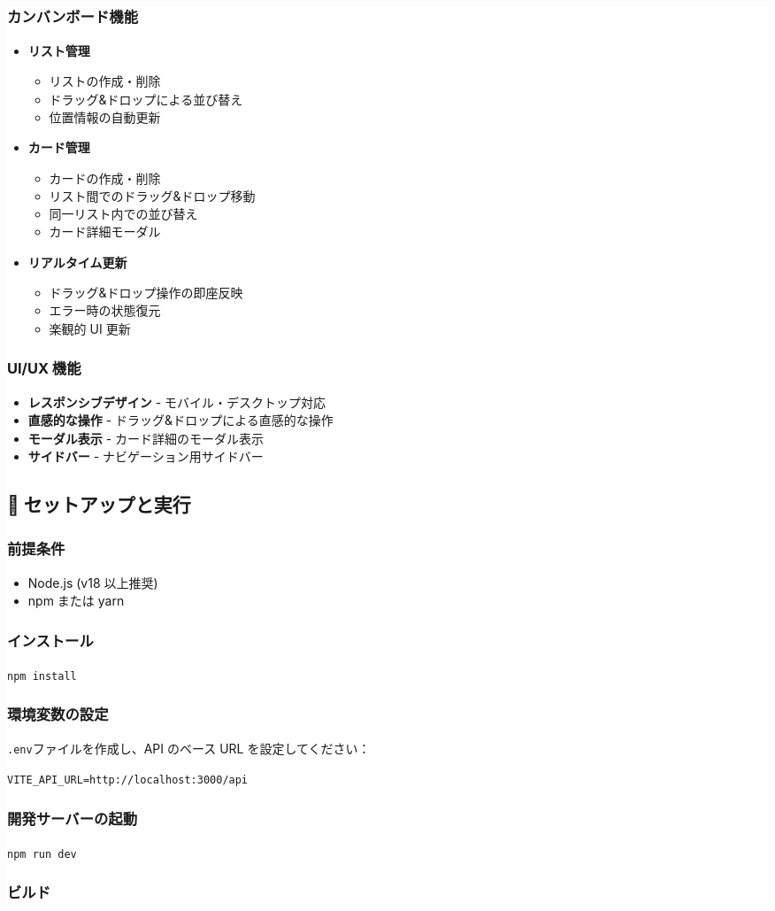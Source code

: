 ### カンバンボード機能

- **リスト管理**

  - リストの作成・削除
  - ドラッグ&ドロップによる並び替え
  - 位置情報の自動更新

- **カード管理**

  - カードの作成・削除
  - リスト間でのドラッグ&ドロップ移動
  - 同一リスト内での並び替え
  - カード詳細モーダル

- **リアルタイム更新**
  - ドラッグ&ドロップ操作の即座反映
  - エラー時の状態復元
  - 楽観的 UI 更新

### UI/UX 機能

- **レスポンシブデザイン** - モバイル・デスクトップ対応
- **直感的な操作** - ドラッグ&ドロップによる直感的な操作
- **モーダル表示** - カード詳細のモーダル表示
- **サイドバー** - ナビゲーション用サイドバー

## 🚀 セットアップと実行

### 前提条件

- Node.js (v18 以上推奨)
- npm または yarn

### インストール

```bash
npm install
```

### 環境変数の設定

`.env`ファイルを作成し、API のベース URL を設定してください：

```env
VITE_API_URL=http://localhost:3000/api
```

### 開発サーバーの起動

```bash
npm run dev
```

### ビルド
